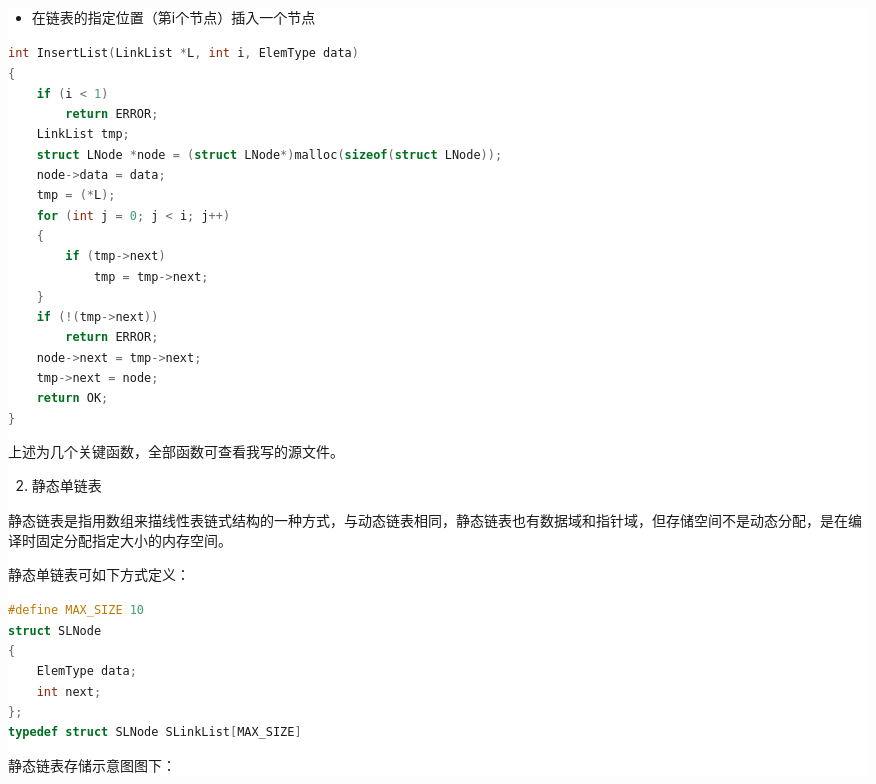 - 在链表的指定位置（第i个节点）插入一个节点

```c
int InsertList(LinkList *L, int i, ElemType data)
{
    if (i < 1)
        return ERROR;
    LinkList tmp;
    struct LNode *node = (struct LNode*)malloc(sizeof(struct LNode));
    node->data = data;
    tmp = (*L);
    for (int j = 0; j < i; j++)
    {
        if (tmp->next)
            tmp = tmp->next;
    }
    if (!(tmp->next))
        return ERROR;
    node->next = tmp->next;
    tmp->next = node;
    return OK;
}
```

上述为几个关键函数，全部函数可查看我写的源文件。



2. 静态单链表

静态链表是指用数组来描线性表链式结构的一种方式，与动态链表相同，静态链表也有数据域和指针域，但存储空间不是动态分配，是在编译时固定分配指定大小的内存空间。

静态单链表可如下方式定义：

```c
#define MAX_SIZE 10
struct SLNode
{
    ElemType data;
    int next;
};
typedef struct SLNode SLinkList[MAX_SIZE]
```

静态链表存储示意图图下：
